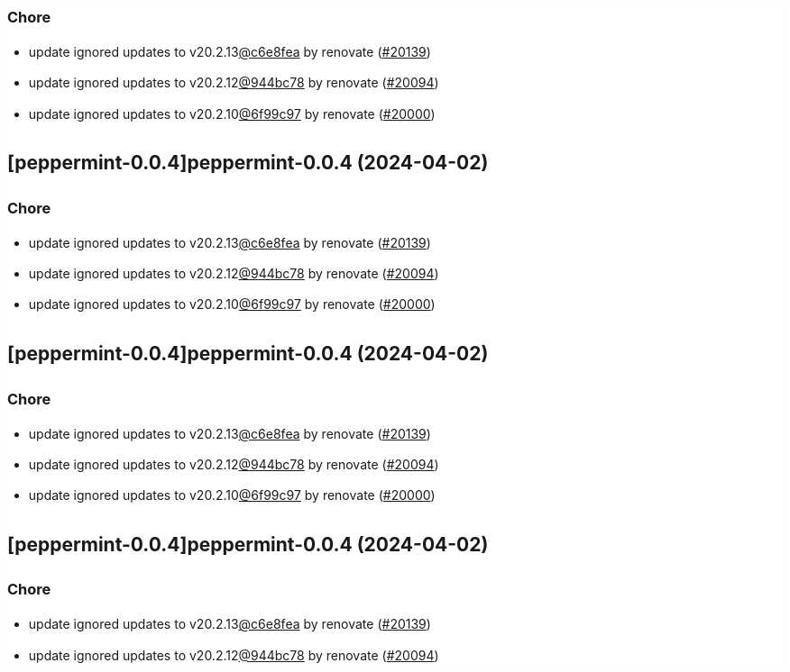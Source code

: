 ### Chore



- update ignored updates to v20.2.13[@c6e8fea](https://github.com/c6e8fea) by renovate ([#20139](https://github.com/truecharts/charts/issues/20139))

- update ignored updates to v20.2.12[@944bc78](https://github.com/944bc78) by renovate ([#20094](https://github.com/truecharts/charts/issues/20094))

- update ignored updates to v20.2.10[@6f99c97](https://github.com/6f99c97) by renovate ([#20000](https://github.com/truecharts/charts/issues/20000))


## [peppermint-0.0.4]peppermint-0.0.4 (2024-04-02)

### Chore



- update ignored updates to v20.2.13[@c6e8fea](https://github.com/c6e8fea) by renovate ([#20139](https://github.com/truecharts/charts/issues/20139))

- update ignored updates to v20.2.12[@944bc78](https://github.com/944bc78) by renovate ([#20094](https://github.com/truecharts/charts/issues/20094))

- update ignored updates to v20.2.10[@6f99c97](https://github.com/6f99c97) by renovate ([#20000](https://github.com/truecharts/charts/issues/20000))


## [peppermint-0.0.4]peppermint-0.0.4 (2024-04-02)

### Chore



- update ignored updates to v20.2.13[@c6e8fea](https://github.com/c6e8fea) by renovate ([#20139](https://github.com/truecharts/charts/issues/20139))

- update ignored updates to v20.2.12[@944bc78](https://github.com/944bc78) by renovate ([#20094](https://github.com/truecharts/charts/issues/20094))

- update ignored updates to v20.2.10[@6f99c97](https://github.com/6f99c97) by renovate ([#20000](https://github.com/truecharts/charts/issues/20000))


## [peppermint-0.0.4]peppermint-0.0.4 (2024-04-02)

### Chore



- update ignored updates to v20.2.13[@c6e8fea](https://github.com/c6e8fea) by renovate ([#20139](https://github.com/truecharts/charts/issues/20139))

- update ignored updates to v20.2.12[@944bc78](https://github.com/944bc78) by renovate ([#20094](https://github.com/truecharts/charts/issues/20094))
